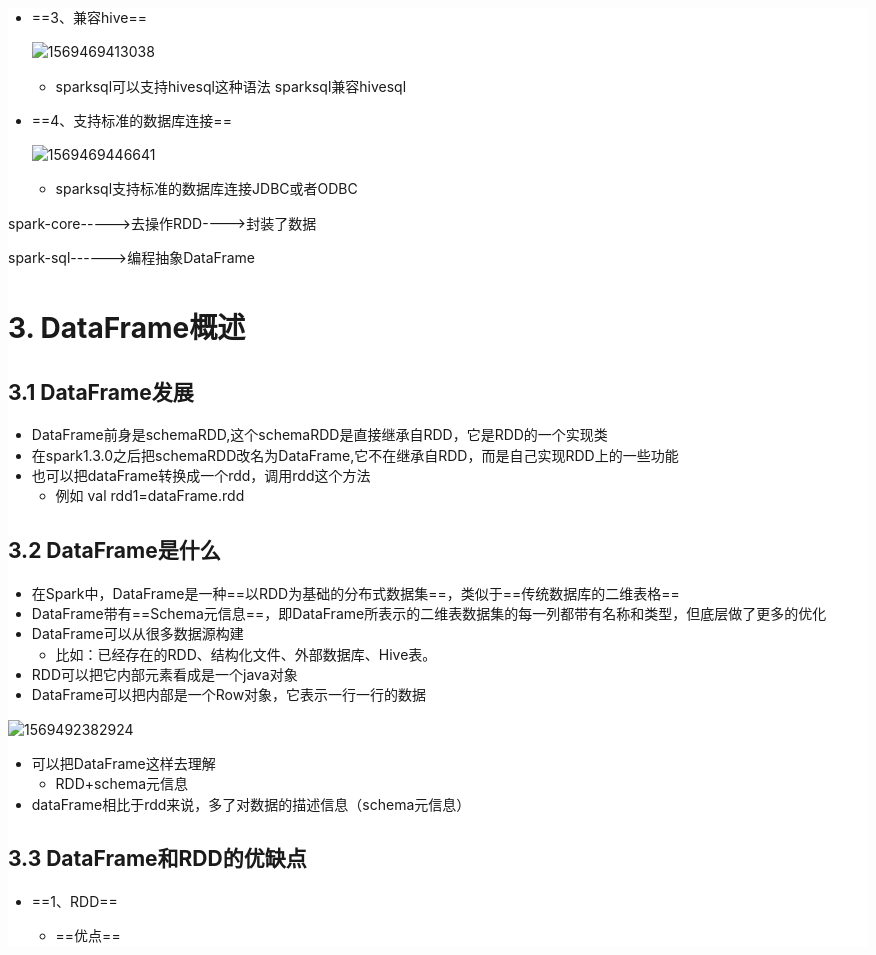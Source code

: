 


- ==3、兼容hive==

  ![1569469413038](1%E3%80%81sparkSQL%E7%AC%AC%E4%BA%8C%E6%AC%A1%E8%AF%BE.assets/1569469413038.png)

  - sparksql可以支持hivesql这种语法  sparksql兼容hivesql



- ==4、支持标准的数据库连接==

  ![1569469446641](1%E3%80%81sparkSQL%E7%AC%AC%E4%BA%8C%E6%AC%A1%E8%AF%BE.assets/1569469446641.png)

  - sparksql支持标准的数据库连接JDBC或者ODBC



spark-core----->去操作RDD---->封装了数据

spark-sql------>编程抽象DataFrame

# 3. DataFrame概述

## 3.1 DataFrame发展

- DataFrame前身是schemaRDD,这个schemaRDD是直接继承自RDD，它是RDD的一个实现类
- 在spark1.3.0之后把schemaRDD改名为DataFrame,它不在继承自RDD，而是自己实现RDD上的一些功能
- 也可以把dataFrame转换成一个rdd，调用rdd这个方法
  - 例如 val rdd1=dataFrame.rdd

## 3.2 DataFrame是什么

- 在Spark中，DataFrame是一种==以RDD为基础的分布式数据集==，类似于==传统数据库的二维表格==
- DataFrame带有==Schema元信息==，即DataFrame所表示的二维表数据集的每一列都带有名称和类型，但底层做了更多的优化
- DataFrame可以从很多数据源构建
  - 比如：已经存在的RDD、结构化文件、外部数据库、Hive表。
- RDD可以把它内部元素看成是一个java对象
- DataFrame可以把内部是一个Row对象，它表示一行一行的数据



![1569492382924](1%E3%80%81sparkSQL%E7%AC%AC%E4%BA%8C%E6%AC%A1%E8%AF%BE.assets/1569492382924.png)

* 可以把DataFrame这样去理解
  * RDD+schema元信息
* dataFrame相比于rdd来说，多了对数据的描述信息（schema元信息）



## 3.3 DataFrame和RDD的优缺点

- ==1、RDD==

  - ==优点==
